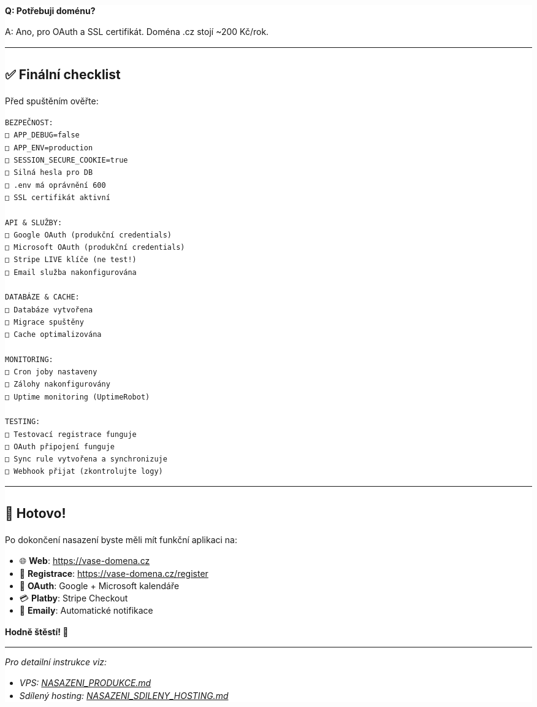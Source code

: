 **Q: Potřebuji doménu?**

A: Ano, pro OAuth a SSL certifikát. Doména .cz stojí ~200 Kč/rok.

---

## ✅ Finální checklist

Před spuštěním ověřte:

```
BEZPEČNOST:
□ APP_DEBUG=false
□ APP_ENV=production
□ SESSION_SECURE_COOKIE=true
□ Silná hesla pro DB
□ .env má oprávnění 600
□ SSL certifikát aktivní

API & SLUŽBY:
□ Google OAuth (produkční credentials)
□ Microsoft OAuth (produkční credentials)
□ Stripe LIVE klíče (ne test!)
□ Email služba nakonfigurována

DATABÁZE & CACHE:
□ Databáze vytvořena
□ Migrace spuštěny
□ Cache optimalizována

MONITORING:
□ Cron joby nastaveny
□ Zálohy nakonfigurovány
□ Uptime monitoring (UptimeRobot)

TESTING:
□ Testovací registrace funguje
□ OAuth připojení funguje
□ Sync rule vytvořena a synchronizuje
□ Webhook přijat (zkontrolujte logy)
```

---

## 🎉 Hotovo!

Po dokončení nasazení byste měli mít funkční aplikaci na:

- 🌐 **Web**: https://vase-domena.cz
- 👤 **Registrace**: https://vase-domena.cz/register
- 🔗 **OAuth**: Google + Microsoft kalendáře
- 💳 **Platby**: Stripe Checkout
- 📧 **Emaily**: Automatické notifikace

**Hodně štěstí! 🚀**

---

*Pro detailní instrukce viz:*
- *VPS: [NASAZENI_PRODUKCE.md](NASAZENI_PRODUKCE.md)*
- *Sdílený hosting: [NASAZENI_SDILENY_HOSTING.md](NASAZENI_SDILENY_HOSTING.md)*


